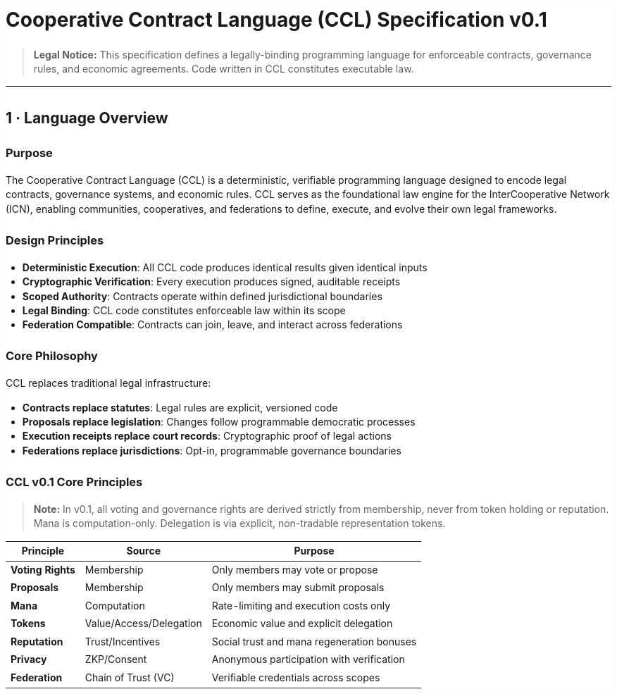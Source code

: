 # Cooperative Contract Language (CCL) Specification v0.1

> **Legal Notice:** This specification defines a legally-binding programming language for enforceable contracts, governance rules, and economic agreements. Code written in CCL constitutes executable law.

---

## 1 · Language Overview

### Purpose
The Cooperative Contract Language (CCL) is a deterministic, verifiable programming language designed to encode legal contracts, governance systems, and economic rules. CCL serves as the foundational law engine for the InterCooperative Network (ICN), enabling communities, cooperatives, and federations to define, execute, and evolve their own legal frameworks.

### Design Principles
- **Deterministic Execution**: All CCL code produces identical results given identical inputs
- **Cryptographic Verification**: Every execution produces signed, auditable receipts
- **Scoped Authority**: Contracts operate within defined jurisdictional boundaries
- **Legal Binding**: CCL code constitutes enforceable law within its scope
- **Federation Compatible**: Contracts can join, leave, and interact across federations

### Core Philosophy
CCL replaces traditional legal infrastructure:
- **Contracts replace statutes**: Legal rules are explicit, versioned code
- **Proposals replace legislation**: Changes follow programmable democratic processes  
- **Execution receipts replace court records**: Cryptographic proof of legal actions
- **Federations replace jurisdictions**: Opt-in, programmable governance boundaries

### CCL v0.1 Core Principles

> **Note:** In v0.1, all voting and governance rights are derived strictly from membership, never from token holding or reputation. Mana is computation-only. Delegation is via explicit, non-tradable representation tokens.

| **Principle** | **Source** | **Purpose** |
|---------------|------------|-------------|
| **Voting Rights** | Membership | Only members may vote or propose |
| **Proposals** | Membership | Only members may submit proposals |
| **Mana** | Computation | Rate-limiting and execution costs only |
| **Tokens** | Value/Access/Delegation | Economic value and explicit delegation |
| **Reputation** | Trust/Incentives | Social trust and mana regeneration bonuses |
| **Privacy** | ZKP/Consent | Anonymous participation with verification |
| **Federation** | Chain of Trust (VC) | Verifiable credentials across scopes |
